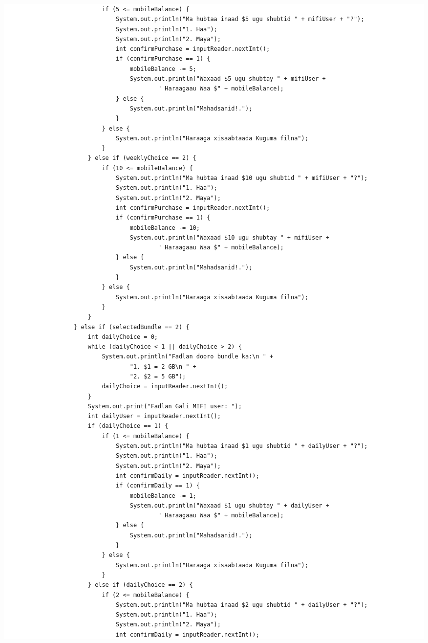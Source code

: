                                 if (5 <= mobileBalance) {
                                    System.out.println("Ma hubtaa inaad $5 ugu shubtid " + mifiUser + "?");
                                    System.out.println("1. Haa");
                                    System.out.println("2. Maya");
                                    int confirmPurchase = inputReader.nextInt();
                                    if (confirmPurchase == 1) {
                                        mobileBalance -= 5;
                                        System.out.println("Waxaad $5 ugu shubtay " + mifiUser +
                                                " Haraagaau Waa $" + mobileBalance);
                                    } else {
                                        System.out.println("Mahadsanid!.");
                                    }
                                } else {
                                    System.out.println("Haraaga xisaabtaada Kuguma filna");
                                }
                            } else if (weeklyChoice == 2) {
                                if (10 <= mobileBalance) {
                                    System.out.println("Ma hubtaa inaad $10 ugu shubtid " + mifiUser + "?");
                                    System.out.println("1. Haa");
                                    System.out.println("2. Maya");
                                    int confirmPurchase = inputReader.nextInt();
                                    if (confirmPurchase == 1) {
                                        mobileBalance -= 10;
                                        System.out.println("Waxaad $10 ugu shubtay " + mifiUser +
                                                " Haraagaau Waa $" + mobileBalance);
                                    } else {
                                        System.out.println("Mahadsanid!.");
                                    }
                                } else {
                                    System.out.println("Haraaga xisaabtaada Kuguma filna");
                                }
                            }
                        } else if (selectedBundle == 2) {
                            int dailyChoice = 0;
                            while (dailyChoice < 1 || dailyChoice > 2) {
                                System.out.println("Fadlan dooro bundle ka:\n " +
                                        "1. $1 = 2 GB\n " +
                                        "2. $2 = 5 GB");
                                dailyChoice = inputReader.nextInt();
                            }
                            System.out.print("Fadlan Gali MIFI user: ");
                            int dailyUser = inputReader.nextInt();
                            if (dailyChoice == 1) {
                                if (1 <= mobileBalance) {
                                    System.out.println("Ma hubtaa inaad $1 ugu shubtid " + dailyUser + "?");
                                    System.out.println("1. Haa");
                                    System.out.println("2. Maya");
                                    int confirmDaily = inputReader.nextInt();
                                    if (confirmDaily == 1) {
                                        mobileBalance -= 1;
                                        System.out.println("Waxaad $1 ugu shubtay " + dailyUser +
                                                " Haraagaau Waa $" + mobileBalance);
                                    } else {
                                        System.out.println("Mahadsanid!.");
                                    }
                                } else {
                                    System.out.println("Haraaga xisaabtaada Kuguma filna");
                                }
                            } else if (dailyChoice == 2) {
                                if (2 <= mobileBalance) {
                                    System.out.println("Ma hubtaa inaad $2 ugu shubtid " + dailyUser + "?");
                                    System.out.println("1. Haa");
                                    System.out.println("2. Maya");
                                    int confirmDaily = inputReader.nextInt();